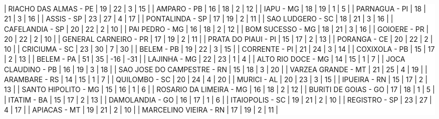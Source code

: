 | RIACHO DAS ALMAS - PE | 19 | 22 | 3 | 15 |
| AMPARO - PB | 16 | 18 | 2 | 12 |
| IAPU - MG | 18 | 19 | 1 | 5 |
| PARNAGUA - PI | 18 | 21 | 3 | 16 |
| ASSIS - SP | 23 | 27 | 4 | 17 |
| PONTALINDA - SP | 17 | 19 | 2 | 11 |
| SAO LUDGERO - SC | 18 | 21 | 3 | 16 |
| CAFELANDIA - SP | 20 | 22 | 2 | 10 |
| PAI PEDRO - MG | 16 | 18 | 2 | 12 |
| BOM SUCESSO - MG | 18 | 21 | 3 | 16 |
| GOIOERE - PR | 20 | 22 | 2 | 10 |
| GENERAL CARNEIRO - PR | 17 | 19 | 2 | 11 |
| PRATA DO PIAUI - PI | 15 | 17 | 2 | 13 |
| PORANGA - CE | 20 | 22 | 2 | 10 |
| CRICIUMA - SC | 23 | 30 | 7 | 30 |
| BELEM - PB | 19 | 22 | 3 | 15 |
| CORRENTE - PI | 21 | 24 | 3 | 14 |
| COXIXOLA - PB | 15 | 17 | 2 | 13 |
| BELEM - PA | 51 | 35 | -16 | -31 |
| LAJINHA - MG | 22 | 23 | 1 | 4 |
| ALTO RIO DOCE - MG | 14 | 15 | 1 | 7 |
| JOCA CLAUDINO - PB | 16 | 19 | 3 | 18 |
| SAO JOSE DO CAMPESTRE - RN | 15 | 18 | 3 | 20 |
| VARZEA GRANDE - MT | 21 | 25 | 4 | 19 |
| ARAMBARE - RS | 14 | 15 | 1 | 7 |
| QUILOMBO - SC | 20 | 24 | 4 | 20 |
| MURICI - AL | 20 | 23 | 3 | 15 |
| IPUEIRA - RN | 15 | 17 | 2 | 13 |
| SANTO HIPOLITO - MG | 15 | 16 | 1 | 6 |
| ROSARIO DA LIMEIRA - MG | 16 | 18 | 2 | 12 |
| BURITI DE GOIAS - GO | 17 | 18 | 1 | 5 |
| ITATIM - BA | 15 | 17 | 2 | 13 |
| DAMOLANDIA - GO | 16 | 17 | 1 | 6 |
| ITAIOPOLIS - SC | 19 | 21 | 2 | 10 |
| REGISTRO - SP | 23 | 27 | 4 | 17 |
| APIACAS - MT | 19 | 21 | 2 | 10 |
| MARCELINO VIEIRA - RN | 17 | 19 | 2 | 11 |